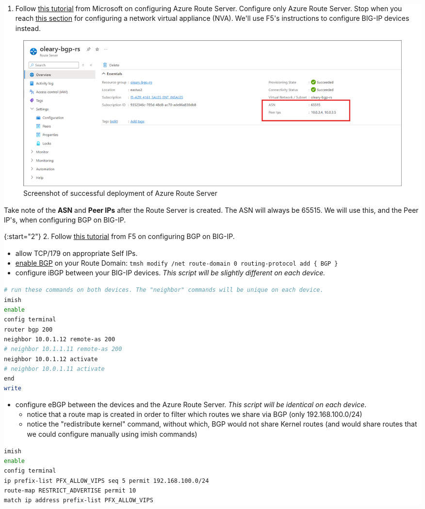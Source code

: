 1. Follow [this tutorial](https://learn.microsoft.com/en-us/azure/route-server/peer-route-server-with-virtual-appliance) from Microsoft on configuring Azure Route Server. Configure only Azure Route Server. Stop when you reach [this section](https://learn.microsoft.com/en-us/azure/route-server/peer-route-server-with-virtual-appliance#create-a-network-virtual-appliance-nva) for configuring a network virtual appliance (NVA). We'll use F5's instructions to configure BIG-IP devices instead.

<figure>
    <a href="/assets/azure-rhi/route-server-status.png"><img src="/assets/azure-rhi/route-server-status.png"></a>
    <figcaption>Screenshot of successful deployment of Azure Route Server</figcaption>
</figure>

Take note of the **ASN** and **Peer IPs** after the Route Server is created. The ASN will always be 65515. We will use this, and the Peer IP's, when configuring BGP on BIG-IP.

{:start="2"}
2. Follow [this tutorial](https://my.f5.com/manage/s/article/K54334475) from F5 on configuring BGP on BIG-IP.
- allow TCP/179 on appropriate Self IPs.
- [enable BGP](https://my.f5.com/manage/s/article/K13802) on your Route Domain: `tmsh modify /net route-domain 0 routing-protocol add { BGP }`
- configure iBGP between your BIG-IP devices. _This script will be slightly different on each device._
````bash
# run these commands on both devices. The "neighbor" commands will be unique on each device.
imish
enable
config terminal
router bgp 200
neighbor 10.0.1.12 remote-as 200
# neighbor 10.1.1.11 remote-as 200
neighbor 10.0.1.12 activate
# neighbor 10.0.1.11 activate
end
write
````
- configure eBGP between the devices and the Azure Route Server. _This script will be identical on each device_.
  - notice that a route map is created in order to filter which routes we share via BGP (only 192.168.100.0/24)
  - notice the "redistribute kernel" command, without which, BGP would not share Kernel routes (and would share routes that we could configure manually using imish commands)
````bash
imish
enable
config terminal
ip prefix-list PFX_ALLOW_VIPS seq 5 permit 192.168.100.0/24
route-map RESTRICT_ADVERTISE permit 10
match ip address prefix-list PFX_ALLOW_VIPS
````